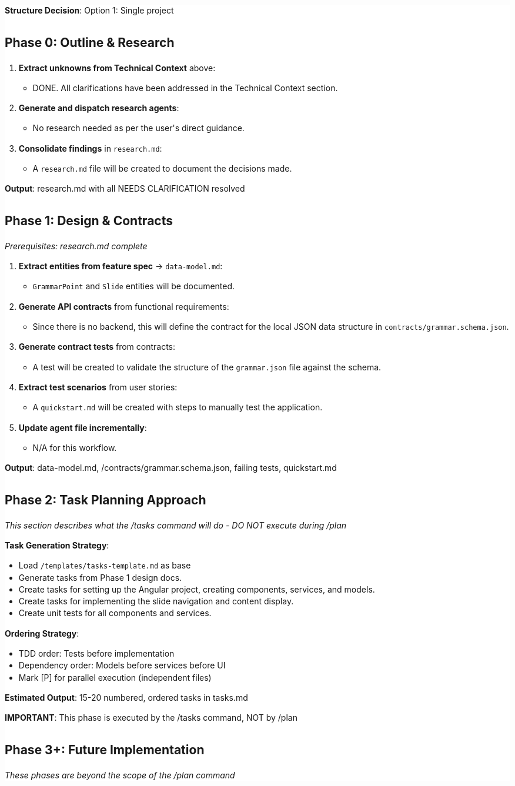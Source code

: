 **Structure Decision**: Option 1: Single project

## Phase 0: Outline & Research
1. **Extract unknowns from Technical Context** above:
   - DONE. All clarifications have been addressed in the Technical Context section.

2. **Generate and dispatch research agents**:
   - No research needed as per the user's direct guidance.

3. **Consolidate findings** in `research.md`:
   - A `research.md` file will be created to document the decisions made.

**Output**: research.md with all NEEDS CLARIFICATION resolved

## Phase 1: Design & Contracts
*Prerequisites: research.md complete*

1. **Extract entities from feature spec** → `data-model.md`:
   - `GrammarPoint` and `Slide` entities will be documented.

2. **Generate API contracts** from functional requirements:
   - Since there is no backend, this will define the contract for the local JSON data structure in `contracts/grammar.schema.json`.

3. **Generate contract tests** from contracts:
   - A test will be created to validate the structure of the `grammar.json` file against the schema.

4. **Extract test scenarios** from user stories:
   - A `quickstart.md` will be created with steps to manually test the application.

5. **Update agent file incrementally**:
   - N/A for this workflow.

**Output**: data-model.md, /contracts/grammar.schema.json, failing tests, quickstart.md

## Phase 2: Task Planning Approach
*This section describes what the /tasks command will do - DO NOT execute during /plan*

**Task Generation Strategy**:
- Load `/templates/tasks-template.md` as base
- Generate tasks from Phase 1 design docs.
- Create tasks for setting up the Angular project, creating components, services, and models.
- Create tasks for implementing the slide navigation and content display.
- Create unit tests for all components and services.

**Ordering Strategy**:
- TDD order: Tests before implementation
- Dependency order: Models before services before UI
- Mark [P] for parallel execution (independent files)

**Estimated Output**: 15-20 numbered, ordered tasks in tasks.md

**IMPORTANT**: This phase is executed by the /tasks command, NOT by /plan

## Phase 3+: Future Implementation
*These phases are beyond the scope of the /plan command*
